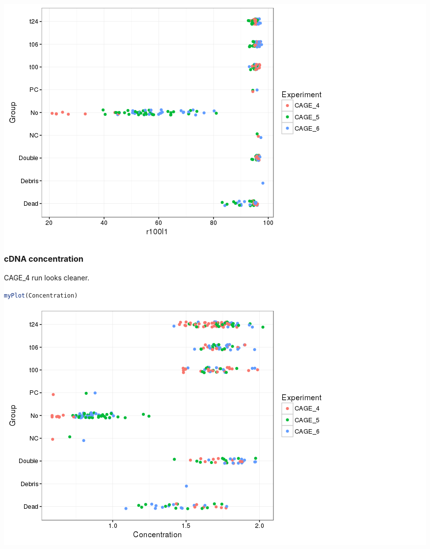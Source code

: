 ![](QC_Integrate_files/figure-html/summary-richness-1.png)

### cDNA concentration

CAGE_4 run looks cleaner.


```r
myPlot(Concentration)
```

![](QC_Integrate_files/figure-html/summary-concentration-1.png)
